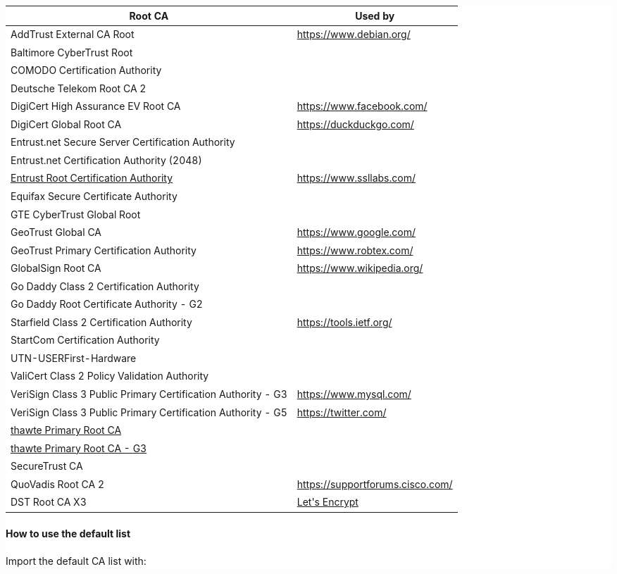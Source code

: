 | Root CA							| Used by			|
| ------------------------------------------------------------- | ----------------------------- |
| AddTrust External CA Root					| https://www.debian.org/	|
| Baltimore CyberTrust Root					|				|
| COMODO Certification Authority				|				|
| Deutsche Telekom Root CA 2					|				|
| DigiCert High Assurance EV Root CA				| https://www.facebook.com/	|
| DigiCert Global Root CA					| https://duckduckgo.com/	|
| Entrust.net Secure Server Certification Authority		|				|
| Entrust.net Certification Authority (2048)			|				|
| [Entrust Root Certification Authority][11]                    | https://www.ssllabs.com/      |
| Equifax Secure Certificate Authority				|				|
| GTE CyberTrust Global Root					|				|
| GeoTrust Global CA						| https://www.google.com/	|
| GeoTrust Primary Certification Authority			| https://www.robtex.com/	|
| GlobalSign Root CA						| https://www.wikipedia.org/	|
| Go Daddy Class 2 Certification Authority			|				|
| Go Daddy Root Certificate Authority - G2			|				|
| Starfield Class 2 Certification Authority			| https://tools.ietf.org/	|
| StartCom Certification Authority				|				|
| UTN-USERFirst-Hardware					|				|
| ValiCert Class 2 Policy Validation Authority			|				|
| VeriSign Class 3 Public Primary Certification Authority - G3	| https://www.mysql.com/	|
| VeriSign Class 3 Public Primary Certification Authority - G5	| https://twitter.com/		|
| [thawte Primary Root CA][7]					|				|
| [thawte Primary Root CA - G3][7]				|				|
| SecureTrust CA						|				|
| QuoVadis Root CA 2						| https://supportforums.cisco.com/ |
| DST Root CA X3						| [Let's Encrypt](https://letsencrypt.org/) |

#### How to use the default list

Import the default CA list with:


[1]: http://kb.mozillazine.org/User.js_file
[2]: https://wiki.mozilla.org/Security:Renegotiation#security.ssl.require_safe_negotiation
[3]: http://kb.mozillazine.org/Dom.storage.enabled
[4]: http://patrol.psyced.org/
[5]: https://blog.torproject.org/blog/life-without-ca
[6]: http://kb.mozillazine.org/About:config
[7]: https://www.thawte.com/roots/
[8]: https://support.mozilla.org/en-US/kb/Private%20Browsing
[9]: https://bugzilla.mozilla.org/show_bug.cgi?id=822869
[10]: https://www.mozilla.org/security/known-vulnerabilities/firefox.html
[11]: http://www.entrust.net/developer/index.cfm
[12]: https://support.mozilla.org/en-US/kb/tracking-protection-firefox
[13]: https://www.mozilla.org/en-US/lightbeam/
[14]: https://www.mozilla.org/en-US/plugincheck/
[15]: http://mzl.la/NYhKHH